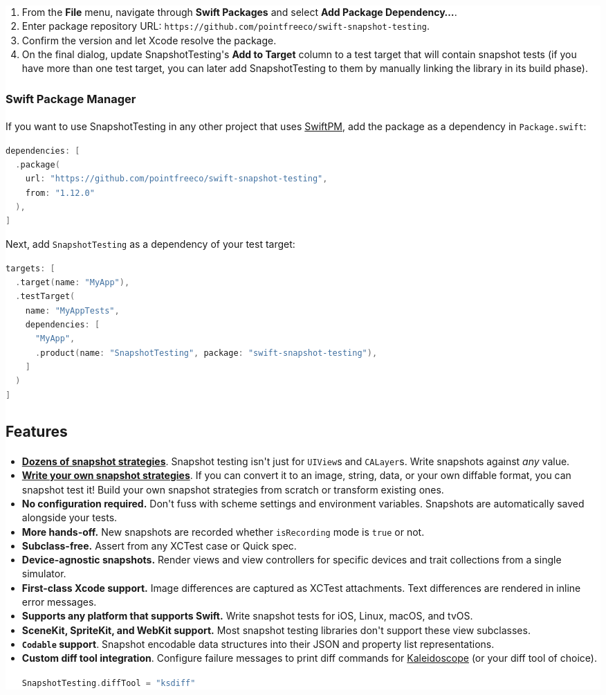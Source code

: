  1. From the **File** menu, navigate through **Swift Packages** and select
    **Add Package Dependency…**.
 2. Enter package repository URL: `https://github.com/pointfreeco/swift-snapshot-testing`.
 3. Confirm the version and let Xcode resolve the package.
 4. On the final dialog, update SnapshotTesting's **Add to Target** column to a test target that
    will contain snapshot tests (if you have more than one test target, you can later add
    SnapshotTesting to them by manually linking the library in its build phase).

### Swift Package Manager

If you want to use SnapshotTesting in any other project that uses
[SwiftPM](https://swift.org/package-manager/), add the package as a dependency in `Package.swift`:

```swift
dependencies: [
  .package(
    url: "https://github.com/pointfreeco/swift-snapshot-testing",
    from: "1.12.0"
  ),
]
```

Next, add `SnapshotTesting` as a dependency of your test target:

```swift
targets: [
  .target(name: "MyApp"),
  .testTarget(
    name: "MyAppTests",
    dependencies: [
      "MyApp",
      .product(name: "SnapshotTesting", package: "swift-snapshot-testing"),
    ]
  )
]
```

## Features

  - [**Dozens of snapshot strategies**][available-strategies]. Snapshot
    testing isn't just for `UIView`s and `CALayer`s. Write snapshots against _any_ value.
  - [**Write your own snapshot strategies**][defining-strategies].
    If you can convert it to an image, string, data, or your own diffable format, you can snapshot
    test it! Build your own snapshot strategies from scratch or transform existing ones.
  - **No configuration required.** Don't fuss with scheme settings and environment variables.
    Snapshots are automatically saved alongside your tests.
  - **More hands-off.** New snapshots are recorded whether `isRecording` mode is `true` or not.
  - **Subclass-free.** Assert from any XCTest case or Quick spec.
  - **Device-agnostic snapshots.** Render views and view controllers for specific devices and trait
    collections from a single simulator.
  - **First-class Xcode support.** Image differences are captured as XCTest attachments. Text
    differences are rendered in inline error messages.
  - **Supports any platform that supports Swift.** Write snapshot tests for iOS, Linux, macOS, and
    tvOS.
  - **SceneKit, SpriteKit, and WebKit support.** Most snapshot testing libraries don't support these
    view subclasses.
  - **`Codable` support**. Snapshot encodable data structures into their JSON and property list
    representations.
  - **Custom diff tool integration**. Configure failure messages to print diff commands for
    [Kaleidoscope](https://kaleidoscope.app) (or your diff tool of choice).
    ``` swift
    SnapshotTesting.diffTool = "ksdiff"
    ```


[available-strategies]: https://swiftpackageindex.com/pointfreeco/swift-snapshot-testing/main/documentation/snapshottesting/snapshotting
[defining-strategies]: https://swiftpackageindex.com/pointfreeco/swift-snapshot-testing/main/documentation/snapshottesting/customstrategies